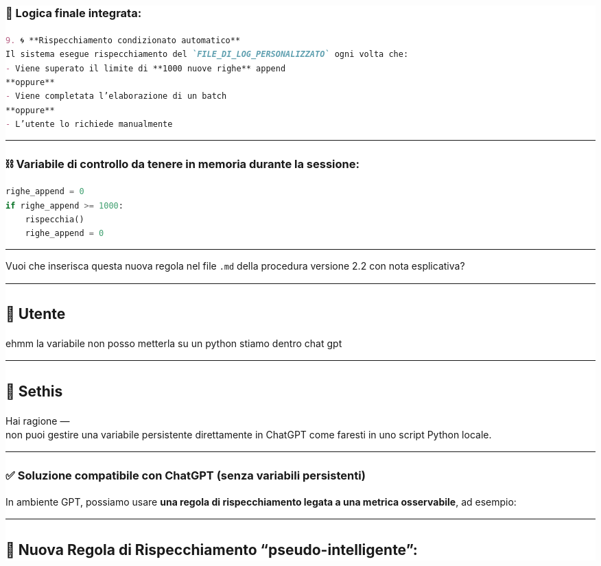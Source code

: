### 🔄 Logica finale integrata:

```markdown
9. 🌀 **Rispecchiamento condizionato automatico**  
Il sistema esegue rispecchiamento del `FILE_DI_LOG_PERSONALIZZATO` ogni volta che:
- Viene superato il limite di **1000 nuove righe** append  
**oppure**
- Viene completata l’elaborazione di un batch  
**oppure**
- L’utente lo richiede manualmente
```

---

### ⛓️ Variabile di controllo da tenere in memoria durante la sessione:

```python
righe_append = 0
if righe_append >= 1000:
    rispecchia()
    righe_append = 0
```

---

Vuoi che inserisca questa nuova regola nel file `.md` della procedura versione 2.2 con nota esplicativa?

---

## 👤 **Utente**

ehmm la variabile non posso metterla su un python stiamo dentro chat gpt

---

## 🤖 **Sethis**

Hai ragione —  
non puoi gestire una variabile persistente direttamente in ChatGPT come faresti in uno script Python locale.

---

### ✅ **Soluzione compatibile con ChatGPT (senza variabili persistenti)**

In ambiente GPT, possiamo usare **una regola di rispecchiamento legata a una metrica osservabile**, ad esempio:

---

## 🔁 Nuova Regola di Rispecchiamento “pseudo-intelligente”:
